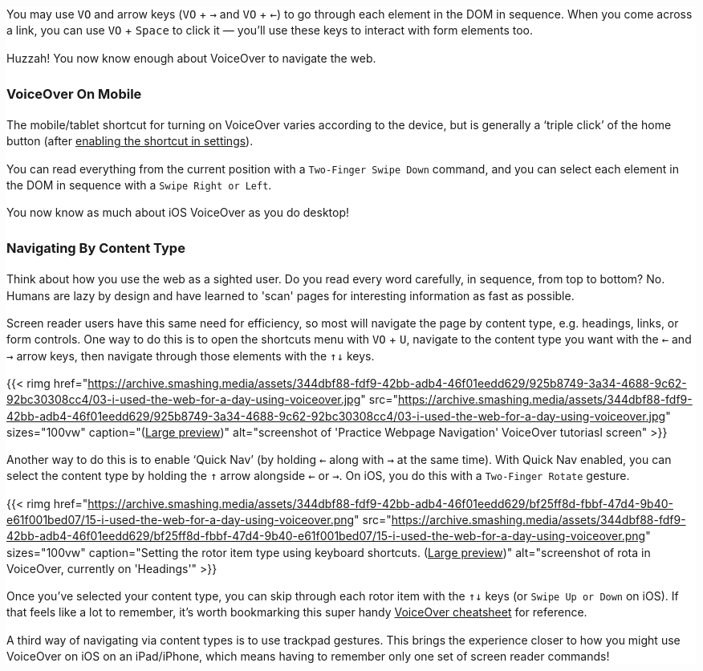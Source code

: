 You may use <kbd>VO</kbd> and arrow keys (<kbd>VO</kbd> + <kbd>→</kbd> and <kbd>VO</kbd> + <kbd>←</kbd>) to go through each element in the DOM in sequence. When you come across a link, you can use <kbd>VO</kbd> + <kbd>Space</kbd> to click it &mdash; you’ll use these keys to interact with form elements too.

Huzzah! You now know enough about VoiceOver to navigate the web.

### VoiceOver On Mobile

The mobile/tablet shortcut for turning on VoiceOver varies according to the device, but is generally a ‘triple click’ of the home button (after [enabling the shortcut in settings](https://support.apple.com/en-us/HT204390)).

You can read everything from the current position with a `Two-Finger Swipe Down` command, and you can select each element in the DOM in sequence with a `Swipe Right or Left`.

You now know as much about iOS VoiceOver as you do desktop!

### Navigating By Content Type

Think about how you use the web as a sighted user. Do you read every word carefully, in sequence, from top to bottom? No. Humans are lazy by design and have learned to 'scan' pages for interesting information as fast as possible.

Screen reader users have this same need for efficiency, so most will navigate the page by content type, e.g. headings, links, or form controls. One way to do this is to open the shortcuts menu with <kbd>VO</kbd> + <kbd>U</kbd>, navigate to the content type you want with the <kbd>←</kbd> and <kbd>→</kbd> arrow keys, then navigate through those elements with the <kbd>↑↓</kbd> keys.

{{< rimg href="https://archive.smashing.media/assets/344dbf88-fdf9-42bb-adb4-46f01eedd629/925b8749-3a34-4688-9c62-92bc30308cc4/03-i-used-the-web-for-a-day-using-voiceover.jpg" src="https://archive.smashing.media/assets/344dbf88-fdf9-42bb-adb4-46f01eedd629/925b8749-3a34-4688-9c62-92bc30308cc4/03-i-used-the-web-for-a-day-using-voiceover.jpg" sizes="100vw" caption="(<a href='https://archive.smashing.media/assets/344dbf88-fdf9-42bb-adb4-46f01eedd629/925b8749-3a34-4688-9c62-92bc30308cc4/03-i-used-the-web-for-a-day-using-voiceover.jpg'>Large preview</a>)" alt="screenshot of 'Practice Webpage Navigation' VoiceOver tutoriasl screen" >}}

Another way to do this is to enable ‘Quick Nav’ (by holding <kbd>←</kbd> along with <kbd>→</kbd> at the same time). With Quick Nav enabled, you can select the content type by holding the <kbd>↑</kbd> arrow alongside <kbd>←</kbd> or <kbd>→</kbd>. On iOS, you do this with a `Two-Finger Rotate` gesture.

{{< rimg href="https://archive.smashing.media/assets/344dbf88-fdf9-42bb-adb4-46f01eedd629/bf25ff8d-fbbf-47d4-9b40-e61f001bed07/15-i-used-the-web-for-a-day-using-voiceover.png" src="https://archive.smashing.media/assets/344dbf88-fdf9-42bb-adb4-46f01eedd629/bf25ff8d-fbbf-47d4-9b40-e61f001bed07/15-i-used-the-web-for-a-day-using-voiceover.png" sizes="100vw" caption="Setting the rotor item type using keyboard shortcuts. (<a href='https://archive.smashing.media/assets/344dbf88-fdf9-42bb-adb4-46f01eedd629/bf25ff8d-fbbf-47d4-9b40-e61f001bed07/15-i-used-the-web-for-a-day-using-voiceover.png'>Large preview</a>)" alt="screenshot of rota in VoiceOver, currently on 'Headings'" >}}

Once you’ve selected your content type, you can skip through each rotor item with the <kbd>↑↓</kbd> keys (or `Swipe Up or Down` on iOS). If that feels like a lot to remember, it’s worth bookmarking this super handy [VoiceOver cheatsheet](https://pauljadam.com/demos/iosvocheatsheet.html) for reference.

A third way of navigating via content types is to use trackpad gestures. This brings the experience closer to how you might use VoiceOver on iOS on an iPad/iPhone, which means having to remember only one set of screen reader commands!
